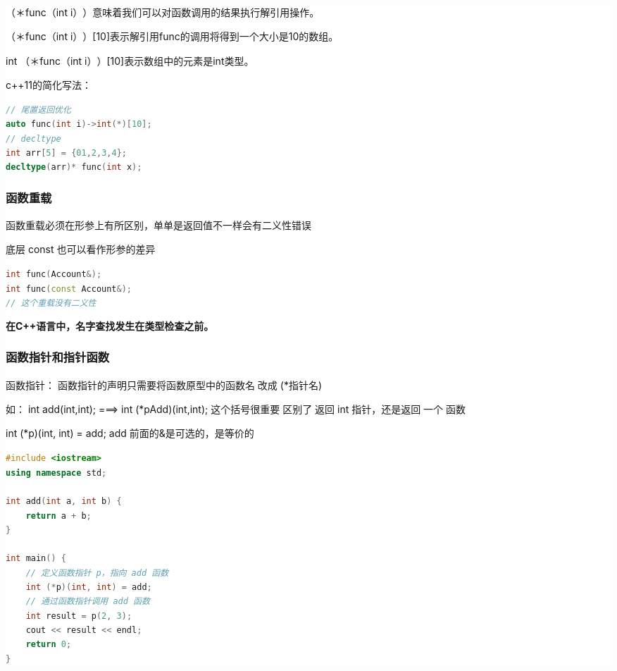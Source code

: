 （＊func（int i）​）意味着我们可以对函数调用的结果执行解引用操作。

（＊func（int i）​）​[10]表示解引用func的调用将得到一个大小是10的数组。

 int （＊func（int i）​）​[10]表示数组中的元素是int类型。

c++11的简化写法：

```cpp
// 尾置返回优化
auto func(int i)->int(*)[10];
// decltype
int arr[5] = {01,2,3,4};
decltype(arr)* func(int x);
```

### 函数重载

函数重载必须在形参上有所区别，单单是返回值不一样会有二义性错误

底层 const 也可以看作形参的差异

```cpp
int func(Account&);
int func(const Account&);
// 这个重载没有二义性
```

**在C++语言中，名字查找发生在类型检查之前。**

### 函数指针和指针函数

函数指针：
函数指针的声明只需要将函数原型中的函数名 改成 (*指针名)

如：
int add(int,int); ===> int (*pAdd)(int,int);
这个括号很重要 区别了 返回 int 指针，还是返回 一个 函数

int (*p)(int, int) = add;
add 前面的&是可选的，是等价的

```cpp
#include <iostream>
using namespace std;

int add(int a, int b) {
    return a + b;
}

int main() {
    // 定义函数指针 p，指向 add 函数
    int (*p)(int, int) = add;
    // 通过函数指针调用 add 函数
    int result = p(2, 3);
    cout << result << endl;
    return 0;
}

```
